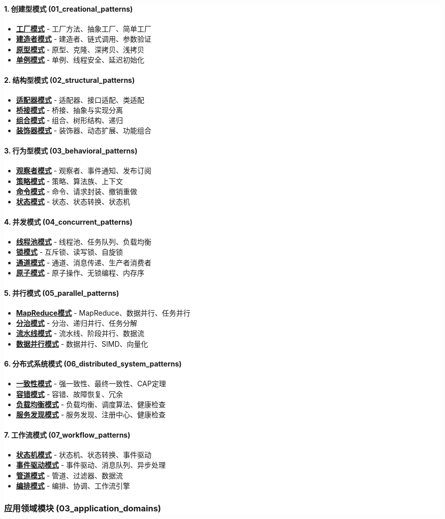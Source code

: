 #### 1. 创建型模式 (01_creational_patterns)

- **[工厂模式](01_creational_patterns/01_factory_pattern/00_index.md)** - 工厂方法、抽象工厂、简单工厂
- **[建造者模式](01_creational_patterns/02_builder_pattern/00_index.md)** - 建造者、链式调用、参数验证
- **[原型模式](01_creational_patterns/03_prototype_pattern/00_index.md)** - 原型、克隆、深拷贝、浅拷贝
- **[单例模式](01_creational_patterns/04_singleton_pattern/00_index.md)** - 单例、线程安全、延迟初始化

#### 2. 结构型模式 (02_structural_patterns)

- **[适配器模式](02_structural_patterns/01_adapter_pattern/00_index.md)** - 适配器、接口适配、类适配
- **[桥接模式](02_structural_patterns/02_bridge_pattern/00_index.md)** - 桥接、抽象与实现分离
- **[组合模式](02_structural_patterns/03_composite_pattern/00_index.md)** - 组合、树形结构、递归
- **[装饰器模式](02_structural_patterns/04_decorator_pattern/00_index.md)** - 装饰器、动态扩展、功能组合

#### 3. 行为型模式 (03_behavioral_patterns)

- **[观察者模式](03_behavioral_patterns/01_observer_pattern/00_index.md)** - 观察者、事件通知、发布订阅
- **[策略模式](03_behavioral_patterns/02_strategy_pattern/00_index.md)** - 策略、算法族、上下文
- **[命令模式](03_behavioral_patterns/03_command_pattern/00_index.md)** - 命令、请求封装、撤销重做
- **[状态模式](03_behavioral_patterns/04_state_pattern/00_index.md)** - 状态、状态转换、状态机

#### 4. 并发模式 (04_concurrent_patterns)

- **[线程池模式](04_concurrent_patterns/01_thread_pool_pattern/00_index.md)** - 线程池、任务队列、负载均衡
- **[锁模式](04_concurrent_patterns/02_lock_pattern/00_index.md)** - 互斥锁、读写锁、自旋锁
- **[通道模式](04_concurrent_patterns/03_channel_pattern/00_index.md)** - 通道、消息传递、生产者消费者
- **[原子模式](04_concurrent_patterns/04_atomic_pattern/00_index.md)** - 原子操作、无锁编程、内存序

#### 5. 并行模式 (05_parallel_patterns)

- **[MapReduce模式](05_parallel_patterns/01_mapreduce_pattern/00_index.md)** - MapReduce、数据并行、任务并行
- **[分治模式](05_parallel_patterns/02_divide_conquer_pattern/00_index.md)** - 分治、递归并行、任务分解
- **[流水线模式](05_parallel_patterns/03_pipeline_pattern/00_index.md)** - 流水线、阶段并行、数据流
- **[数据并行模式](05_parallel_patterns/04_data_parallel_pattern/00_index.md)** - 数据并行、SIMD、向量化

#### 6. 分布式系统模式 (06_distributed_system_patterns)

- **[一致性模式](06_distributed_system_patterns/01_consistency_patterns/00_index.md)** - 强一致性、最终一致性、CAP定理
- **[容错模式](06_distributed_system_patterns/02_fault_tolerance_patterns/00_index.md)** - 容错、故障恢复、冗余
- **[负载均衡模式](06_distributed_system_patterns/03_load_balancing_patterns/00_index.md)** - 负载均衡、调度算法、健康检查
- **[服务发现模式](06_distributed_system_patterns/04_service_discovery_patterns/00_index.md)** - 服务发现、注册中心、健康检查

#### 7. 工作流模式 (07_workflow_patterns)

- **[状态机模式](07_workflow_patterns/01_state_machine_pattern/00_index.md)** - 状态机、状态转换、事件驱动
- **[事件驱动模式](07_workflow_patterns/02_event_driven_pattern/00_index.md)** - 事件驱动、消息队列、异步处理
- **[管道模式](07_workflow_patterns/03_pipeline_pattern/00_index.md)** - 管道、过滤器、数据流
- **[编排模式](07_workflow_patterns/04_orchestration_pattern/00_index.md)** - 编排、协调、工作流引擎

### 应用领域模块 (03_application_domains)
